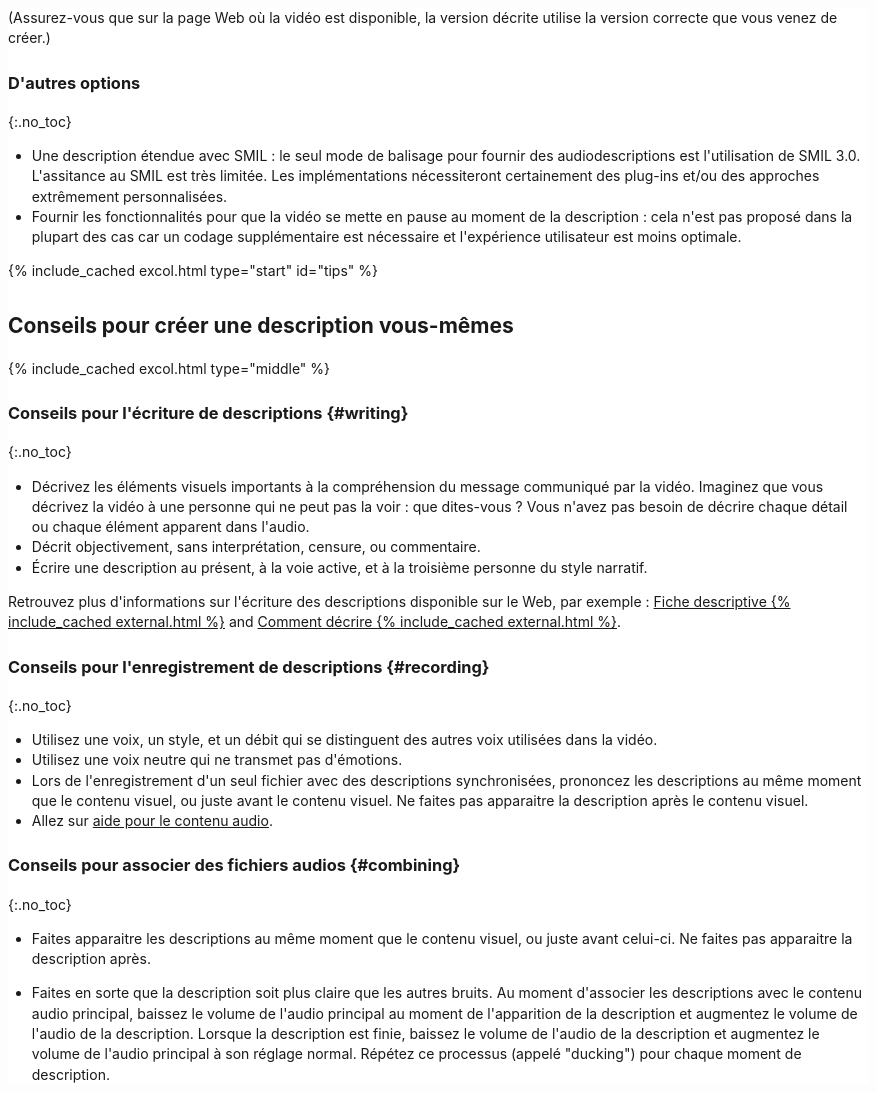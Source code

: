 (Assurez-vous que sur la page Web où la vidéo est disponible, la version décrite utilise la version correcte que vous venez de créer.)

### D'autres options
{:.no_toc}

* Une description étendue avec SMIL : le seul mode de balisage pour fournir des audiodescriptions est l'utilisation de SMIL 3.0. L'assitance au SMIL est très limitée. Les implémentations nécessiteront certainement des plug-ins et/ou des approches extrêmement personnalisées.
* Fournir les fonctionnalités pour que la vidéo se mette en pause au moment de la description : cela n'est pas proposé dans la plupart des cas car un codage supplémentaire est nécessaire et l'expérience utilisateur est moins optimale.

{% include_cached excol.html type="start" id="tips" %}

## Conseils pour créer une description vous-mêmes

{% include_cached excol.html type="middle" %}

### Conseils pour l'écriture de descriptions {#writing}
{:.no_toc}

* Décrivez les éléments visuels importants à la compréhension du message communiqué par la vidéo. Imaginez que vous décrivez la vidéo à une personne qui ne peut pas la voir : que dites-vous ? Vous n'avez pas besoin de décrire chaque détail ou chaque élément apparent dans l'audio.
* Décrit objectivement, sans interprétation, censure, ou commentaire.
* Écrire une description au présent, à la voie active, et à la troisième personne du style narratif.

Retrouvez plus d'informations sur l'écriture des descriptions disponible sur le Web, par exemple : [Fiche descriptive {% include_cached external.html %}](https://dcmp.org/learn/227) and [Comment décrire {% include_cached external.html %}](http://www.descriptionkey.org/how_to_describe.html).

### Conseils pour l'enregistrement de descriptions {#recording}
{:.no_toc}

* Utilisez une voix, un style, et un débit qui se distinguent des autres voix utilisées dans la vidéo.
* Utilisez une voix neutre qui ne transmet pas d'émotions.
* Lors de l'enregistrement d'un seul fichier avec des descriptions synchronisées, prononcez les descriptions au même moment que le contenu visuel, ou juste avant le contenu visuel. Ne faites pas apparaitre la description après le contenu visuel.
* Allez sur [aide pour le contenu audio](/media/av/av-content/#audio).

### Conseils pour associer des fichiers audios {#combining}
{:.no_toc}

* Faites apparaitre les descriptions au même moment que le contenu visuel, ou juste avant celui-ci. Ne faites pas apparaitre la description après.

* Faites en sorte que la description soit plus claire que les autres bruits. Au moment d'associer les descriptions avec le contenu audio principal, baissez le volume de l'audio principal au moment de l'apparition de la description et augmentez le volume de l'audio de la description. Lorsque la description est finie, baissez le volume de l'audio de la description et augmentez le volume de l'audio principal à son réglage normal. Répétez ce processus (appelé "ducking") pour chaque moment de description.
